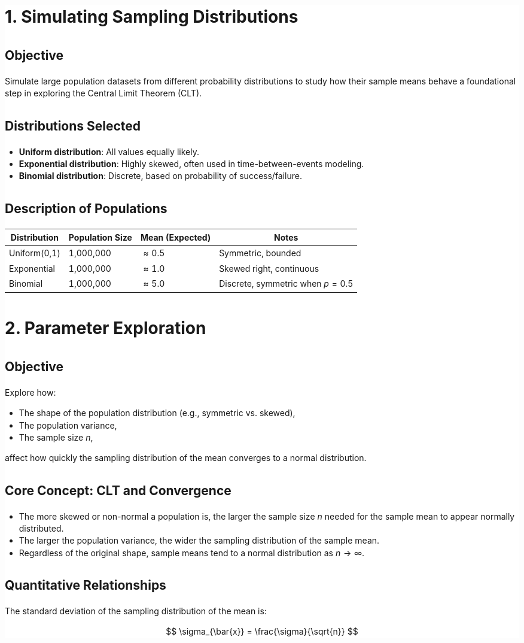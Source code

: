 # 1. Simulating Sampling Distributions

## Objective

Simulate large population datasets from different probability distributions to study how their sample means behave a foundational step in exploring the Central Limit Theorem (CLT).

## Distributions Selected
- **Uniform distribution**: All values equally likely.
- **Exponential distribution**: Highly skewed, often used in time-between-events modeling.
- **Binomial distribution**: Discrete, based on probability of success/failure.

## Description of Populations

| Distribution   | Population Size | Mean (Expected) | Notes                       |
|----------------|-----------------|-----------------| ----------------------------|
| Uniform(0,1)   | 1,000,000       | $\approx 0.5$   | Symmetric, bounded          |
| Exponential    | 1,000,000       | $\approx 1.0$   | Skewed right, continuous    |
| Binomial       | 1,000,000       | $\approx 5.0$   | Discrete, symmetric when $p=0.5$ |





# 2. Parameter Exploration

## Objective

Explore how:
- The shape of the population distribution (e.g., symmetric vs. skewed),
- The population variance,
- The sample size $n$,

affect how quickly the sampling distribution of the mean converges to a normal distribution.

## Core Concept: CLT and Convergence

- The more skewed or non-normal a population is, the larger the sample size $n$ needed for the sample mean to appear normally distributed.
- The larger the population variance, the wider the sampling distribution of the sample mean.
- Regardless of the original shape, sample means tend to a normal distribution as $n \to \infty$.

## Quantitative Relationships

The standard deviation of the sampling distribution of the mean is:

$$ \sigma_{\bar{x}} = \frac{\sigma}{\sqrt{n}} $$
